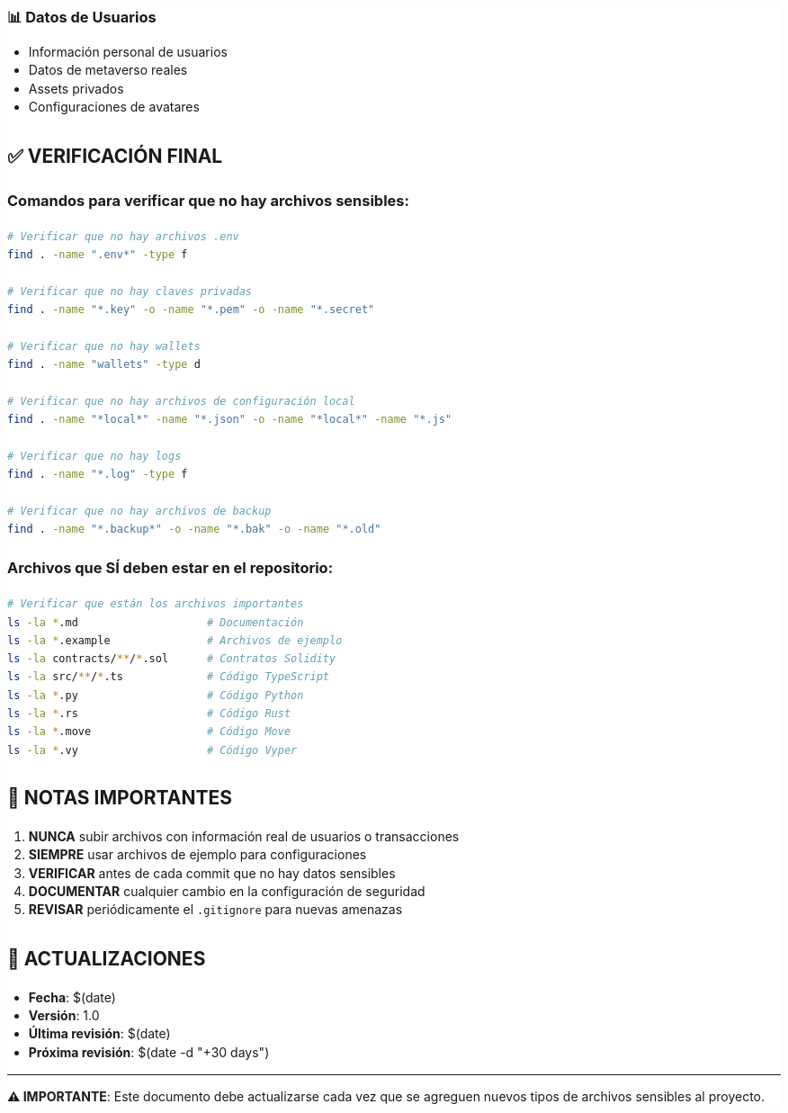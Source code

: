 ### 📊 Datos de Usuarios
- Información personal de usuarios
- Datos de metaverso reales
- Assets privados
- Configuraciones de avatares

## ✅ VERIFICACIÓN FINAL

### Comandos para verificar que no hay archivos sensibles:

```bash
# Verificar que no hay archivos .env
find . -name ".env*" -type f

# Verificar que no hay claves privadas
find . -name "*.key" -o -name "*.pem" -o -name "*.secret"

# Verificar que no hay wallets
find . -name "wallets" -type d

# Verificar que no hay archivos de configuración local
find . -name "*local*" -name "*.json" -o -name "*local*" -name "*.js"

# Verificar que no hay logs
find . -name "*.log" -type f

# Verificar que no hay archivos de backup
find . -name "*.backup*" -o -name "*.bak" -o -name "*.old"
```

### Archivos que SÍ deben estar en el repositorio:

```bash
# Verificar que están los archivos importantes
ls -la *.md                    # Documentación
ls -la *.example               # Archivos de ejemplo
ls -la contracts/**/*.sol      # Contratos Solidity
ls -la src/**/*.ts             # Código TypeScript
ls -la *.py                    # Código Python
ls -la *.rs                    # Código Rust
ls -la *.move                  # Código Move
ls -la *.vy                    # Código Vyper
```

## 📝 NOTAS IMPORTANTES

1. **NUNCA** subir archivos con información real de usuarios o transacciones
2. **SIEMPRE** usar archivos de ejemplo para configuraciones
3. **VERIFICAR** antes de cada commit que no hay datos sensibles
4. **DOCUMENTAR** cualquier cambio en la configuración de seguridad
5. **REVISAR** periódicamente el `.gitignore` para nuevas amenazas

## 🔄 ACTUALIZACIONES

- **Fecha**: $(date)
- **Versión**: 1.0
- **Última revisión**: $(date)
- **Próxima revisión**: $(date -d "+30 days")

---

**⚠️ IMPORTANTE**: Este documento debe actualizarse cada vez que se agreguen nuevos tipos de archivos sensibles al proyecto. 